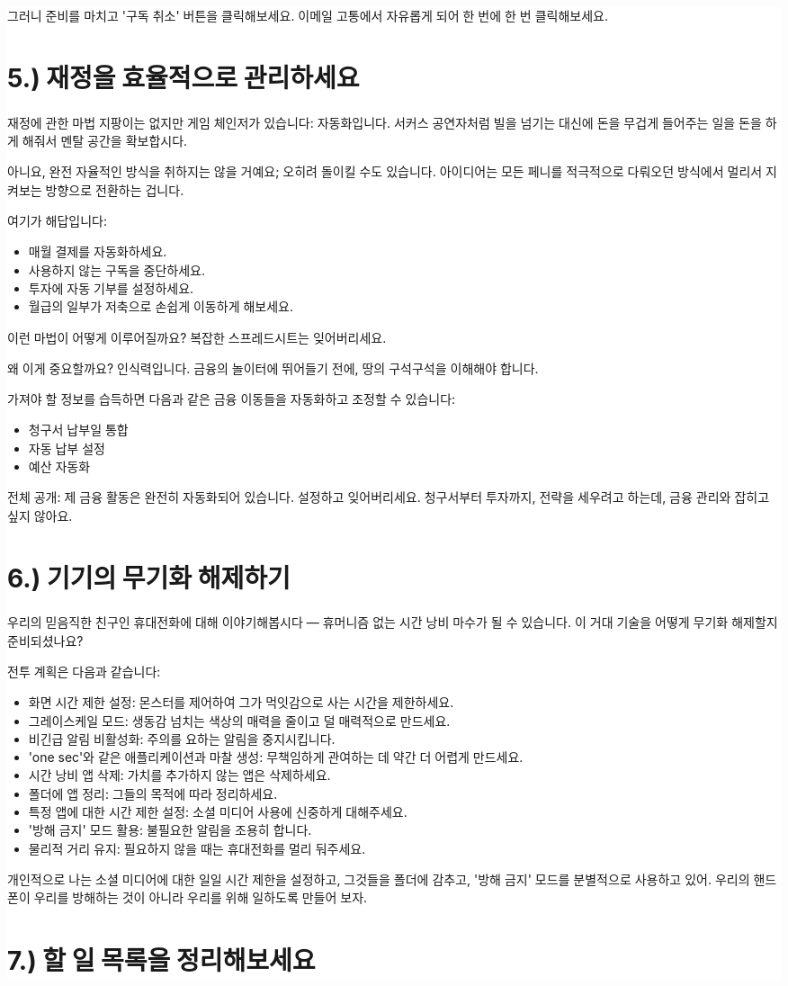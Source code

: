 그러니 준비를 마치고 '구독 취소' 버튼을 클릭해보세요. 이메일 고통에서 자유롭게 되어 한 번에 한 번 클릭해보세요.

# 5.) 재정을 효율적으로 관리하세요

재정에 관한 마법 지팡이는 없지만 게임 체인저가 있습니다: 자동화입니다. 서커스 공연자처럼 빌을 넘기는 대신에 돈을 무겁게 들어주는 일을 돈을 하게 해줘서 멘탈 공간을 확보합시다.

<div class="content-ad"></div>

아니요, 완전 자율적인 방식을 취하지는 않을 거예요; 오히려 돌이킬 수도 있습니다. 아이디어는 모든 페니를 적극적으로 다뤄오던 방식에서 멀리서 지켜보는 방향으로 전환하는 겁니다.

여기가 해답입니다:

- 매월 결제를 자동화하세요.
- 사용하지 않는 구독을 중단하세요.
- 투자에 자동 기부를 설정하세요.
- 월급의 일부가 저축으로 손쉽게 이동하게 해보세요.

이런 마법이 어떻게 이루어질까요? 복잡한 스프레드시트는 잊어버리세요.

<div class="content-ad"></div>

왜 이게 중요할까요? 인식력입니다. 금융의 놀이터에 뛰어들기 전에, 땅의 구석구석을 이해해야 합니다.

가져야 할 정보를 습득하면 다음과 같은 금융 이동들을 자동화하고 조정할 수 있습니다:

- 청구서 납부일 통합
- 자동 납부 설정
- 예산 자동화

전체 공개: 제 금융 활동은 완전히 자동화되어 있습니다. 설정하고 잊어버리세요. 청구서부터 투자까지, 전략을 세우려고 하는데, 금융 관리와 잡히고 싶지 않아요.

<div class="content-ad"></div>

# 6.) 기기의 무기화 해제하기

우리의 믿음직한 친구인 휴대전화에 대해 이야기해봅시다 — 휴머니즘 없는 시간 낭비 마수가 될 수 있습니다. 이 거대 기술을 어떻게 무기화 해제할지 준비되셨나요?

전투 계획은 다음과 같습니다:

- 화면 시간 제한 설정: 몬스터를 제어하여 그가 먹잇감으로 사는 시간을 제한하세요.
- 그레이스케일 모드: 생동감 넘치는 색상의 매력을 줄이고 덜 매력적으로 만드세요.
- 비긴급 알림 비활성화: 주의를 요하는 알림을 중지시킵니다.
- 'one sec'와 같은 애플리케이션과 마찰 생성: 무책임하게 관여하는 데 약간 더 어렵게 만드세요.
- 시간 낭비 앱 삭제: 가치를 추가하지 않는 앱은 삭제하세요.
- 폴더에 앱 정리: 그들의 목적에 따라 정리하세요.
- 특정 앱에 대한 시간 제한 설정: 소셜 미디어 사용에 신중하게 대해주세요.
- '방해 금지' 모드 활용: 불필요한 알림을 조용히 합니다.
- 물리적 거리 유지: 필요하지 않을 때는 휴대전화를 멀리 둬주세요.

<div class="content-ad"></div>

개인적으로 나는 소셜 미디어에 대한 일일 시간 제한을 설정하고, 그것들을 폴더에 감추고, '방해 금지' 모드를 분별적으로 사용하고 있어. 우리의 핸드폰이 우리를 방해하는 것이 아니라 우리를 위해 일하도록 만들어 보자.

# 7.) 할 일 목록을 정리해보세요

